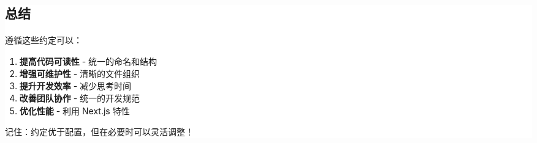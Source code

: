 ## 总结

遵循这些约定可以：

1. **提高代码可读性** - 统一的命名和结构
2. **增强可维护性** - 清晰的文件组织
3. **提升开发效率** - 减少思考时间
4. **改善团队协作** - 统一的开发规范
5. **优化性能** - 利用 Next.js 特性

记住：约定优于配置，但在必要时可以灵活调整！